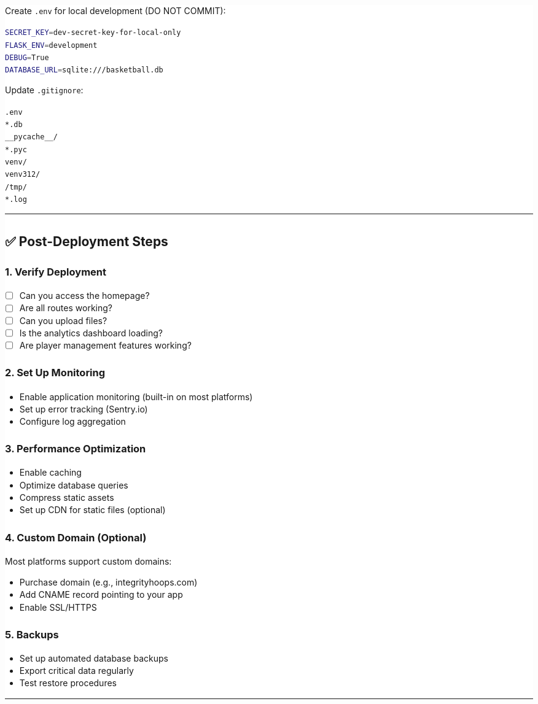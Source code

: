 Create `.env` for local development (DO NOT COMMIT):
```bash
SECRET_KEY=dev-secret-key-for-local-only
FLASK_ENV=development
DEBUG=True
DATABASE_URL=sqlite:///basketball.db
```

Update `.gitignore`:
```
.env
*.db
__pycache__/
*.pyc
venv/
venv312/
/tmp/
*.log
```

---

## ✅ Post-Deployment Steps

### 1. Verify Deployment
- [ ] Can you access the homepage?
- [ ] Are all routes working?
- [ ] Can you upload files?
- [ ] Is the analytics dashboard loading?
- [ ] Are player management features working?

### 2. Set Up Monitoring
- Enable application monitoring (built-in on most platforms)
- Set up error tracking (Sentry.io)
- Configure log aggregation

### 3. Performance Optimization
- Enable caching
- Optimize database queries
- Compress static assets
- Set up CDN for static files (optional)

### 4. Custom Domain (Optional)
Most platforms support custom domains:
- Purchase domain (e.g., integrityhoops.com)
- Add CNAME record pointing to your app
- Enable SSL/HTTPS

### 5. Backups
- Set up automated database backups
- Export critical data regularly
- Test restore procedures

---